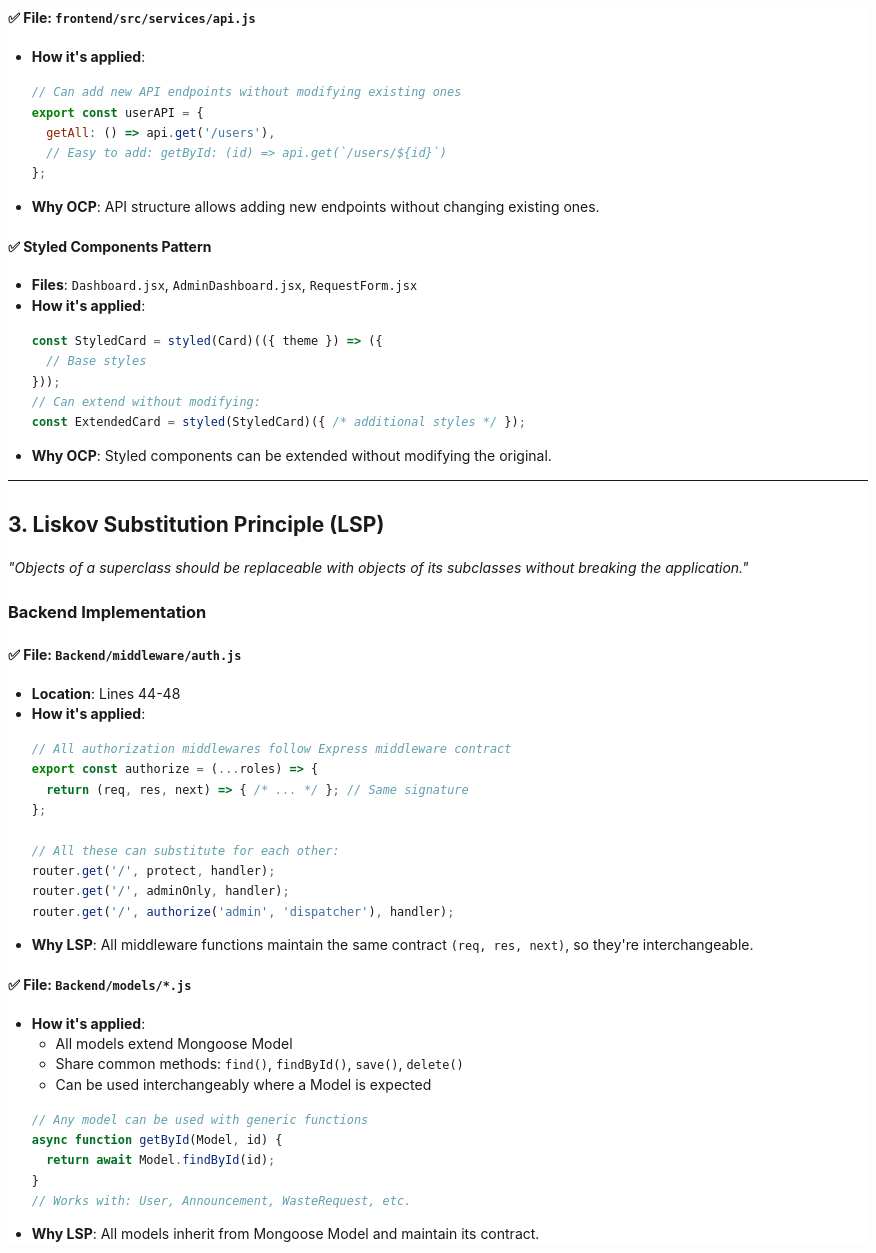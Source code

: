 #### ✅ **File: `frontend/src/services/api.js`**
- **How it's applied**:
  ```javascript
  // Can add new API endpoints without modifying existing ones
  export const userAPI = {
    getAll: () => api.get('/users'),
    // Easy to add: getById: (id) => api.get(`/users/${id}`)
  };
  ```
- **Why OCP**: API structure allows adding new endpoints without changing existing ones.

#### ✅ **Styled Components Pattern**
- **Files**: `Dashboard.jsx`, `AdminDashboard.jsx`, `RequestForm.jsx`
- **How it's applied**:
  ```javascript
  const StyledCard = styled(Card)(({ theme }) => ({
    // Base styles
  }));
  // Can extend without modifying:
  const ExtendedCard = styled(StyledCard)({ /* additional styles */ });
  ```
- **Why OCP**: Styled components can be extended without modifying the original.

---

## 3. Liskov Substitution Principle (LSP)
*"Objects of a superclass should be replaceable with objects of its subclasses without breaking the application."*

### Backend Implementation

#### ✅ **File: `Backend/middleware/auth.js`**
- **Location**: Lines 44-48
- **How it's applied**:
  ```javascript
  // All authorization middlewares follow Express middleware contract
  export const authorize = (...roles) => {
    return (req, res, next) => { /* ... */ }; // Same signature
  };
  
  // All these can substitute for each other:
  router.get('/', protect, handler);
  router.get('/', adminOnly, handler);
  router.get('/', authorize('admin', 'dispatcher'), handler);
  ```
- **Why LSP**: All middleware functions maintain the same contract `(req, res, next)`, so they're interchangeable.

#### ✅ **File: `Backend/models/*.js`**
- **How it's applied**:
  - All models extend Mongoose Model
  - Share common methods: `find()`, `findById()`, `save()`, `delete()`
  - Can be used interchangeably where a Model is expected
  ```javascript
  // Any model can be used with generic functions
  async function getById(Model, id) {
    return await Model.findById(id);
  }
  // Works with: User, Announcement, WasteRequest, etc.
  ```
- **Why LSP**: All models inherit from Mongoose Model and maintain its contract.
